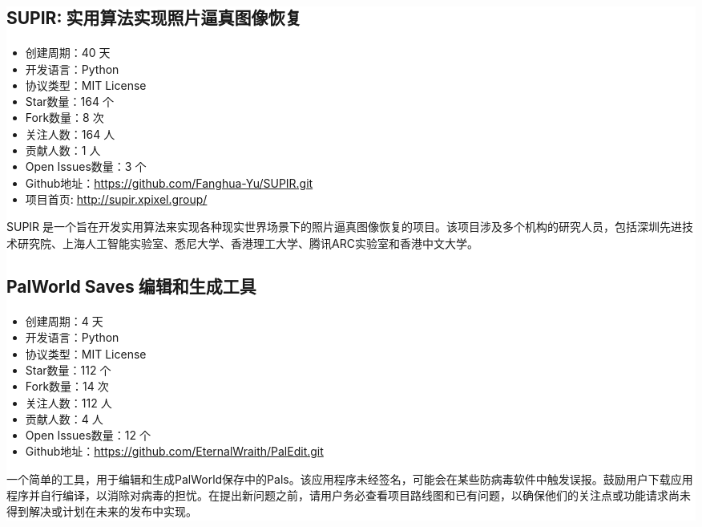 ## SUPIR: 实用算法实现照片逼真图像恢复

* 创建周期：40 天
* 开发语言：Python
* 协议类型：MIT License
* Star数量：164 个
* Fork数量：8 次
* 关注人数：164 人
* 贡献人数：1 人
* Open Issues数量：3 个
* Github地址：https://github.com/Fanghua-Yu/SUPIR.git
* 项目首页: http://supir.xpixel.group/


SUPIR 是一个旨在开发实用算法来实现各种现实世界场景下的照片逼真图像恢复的项目。该项目涉及多个机构的研究人员，包括深圳先进技术研究院、上海人工智能实验室、悉尼大学、香港理工大学、腾讯ARC实验室和香港中文大学。

## PalWorld Saves 编辑和生成工具

* 创建周期：4 天
* 开发语言：Python
* 协议类型：MIT License
* Star数量：112 个
* Fork数量：14 次
* 关注人数：112 人
* 贡献人数：4 人
* Open Issues数量：12 个
* Github地址：https://github.com/EternalWraith/PalEdit.git


一个简单的工具，用于编辑和生成PalWorld保存中的Pals。该应用程序未经签名，可能会在某些防病毒软件中触发误报。鼓励用户下载应用程序并自行编译，以消除对病毒的担忧。在提出新问题之前，请用户务必查看项目路线图和已有问题，以确保他们的关注点或功能请求尚未得到解决或计划在未来的发布中实现。

